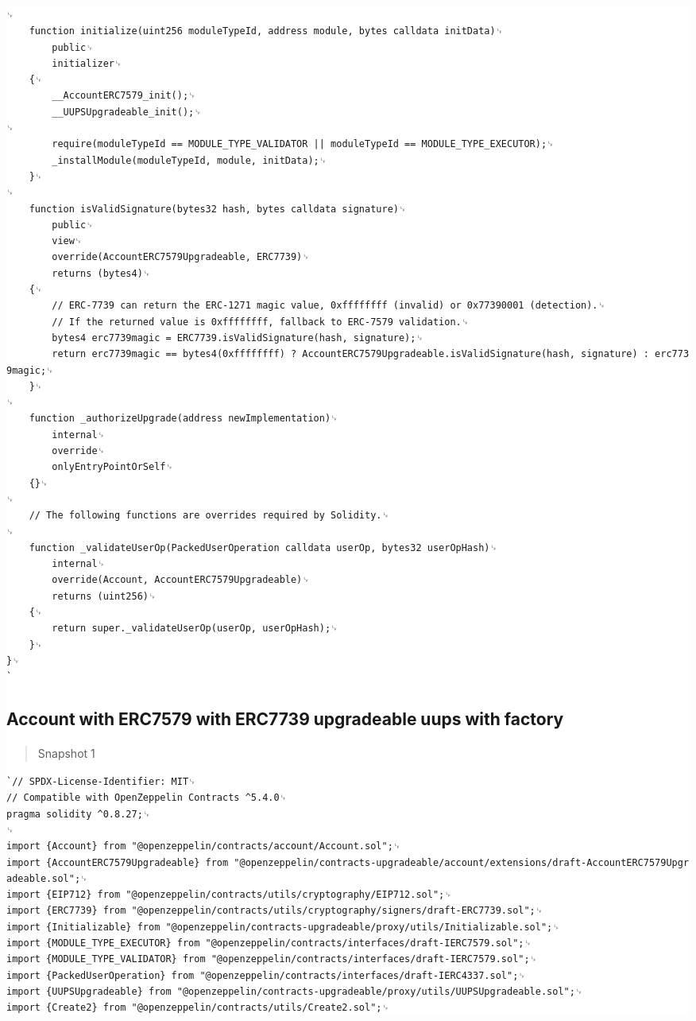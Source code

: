     ␊
        function initialize(uint256 moduleTypeId, address module, bytes calldata initData)␊
            public␊
            initializer␊
        {␊
            __AccountERC7579_init();␊
            __UUPSUpgradeable_init();␊
    ␊
            require(moduleTypeId == MODULE_TYPE_VALIDATOR || moduleTypeId == MODULE_TYPE_EXECUTOR);␊
            _installModule(moduleTypeId, module, initData);␊
        }␊
    ␊
        function isValidSignature(bytes32 hash, bytes calldata signature)␊
            public␊
            view␊
            override(AccountERC7579Upgradeable, ERC7739)␊
            returns (bytes4)␊
        {␊
            // ERC-7739 can return the ERC-1271 magic value, 0xffffffff (invalid) or 0x77390001 (detection).␊
            // If the returned value is 0xffffffff, fallback to ERC-7579 validation.␊
            bytes4 erc7739magic = ERC7739.isValidSignature(hash, signature);␊
            return erc7739magic == bytes4(0xffffffff) ? AccountERC7579Upgradeable.isValidSignature(hash, signature) : erc7739magic;␊
        }␊
    ␊
        function _authorizeUpgrade(address newImplementation)␊
            internal␊
            override␊
            onlyEntryPointOrSelf␊
        {}␊
    ␊
        // The following functions are overrides required by Solidity.␊
    ␊
        function _validateUserOp(PackedUserOperation calldata userOp, bytes32 userOpHash)␊
            internal␊
            override(Account, AccountERC7579Upgradeable)␊
            returns (uint256)␊
        {␊
            return super._validateUserOp(userOp, userOpHash);␊
        }␊
    }␊
    `

## Account with ERC7579 with ERC7739 upgradeable uups with factory

> Snapshot 1

    `// SPDX-License-Identifier: MIT␊
    // Compatible with OpenZeppelin Contracts ^5.4.0␊
    pragma solidity ^0.8.27;␊
    ␊
    import {Account} from "@openzeppelin/contracts/account/Account.sol";␊
    import {AccountERC7579Upgradeable} from "@openzeppelin/contracts-upgradeable/account/extensions/draft-AccountERC7579Upgradeable.sol";␊
    import {EIP712} from "@openzeppelin/contracts/utils/cryptography/EIP712.sol";␊
    import {ERC7739} from "@openzeppelin/contracts/utils/cryptography/signers/draft-ERC7739.sol";␊
    import {Initializable} from "@openzeppelin/contracts-upgradeable/proxy/utils/Initializable.sol";␊
    import {MODULE_TYPE_EXECUTOR} from "@openzeppelin/contracts/interfaces/draft-IERC7579.sol";␊
    import {MODULE_TYPE_VALIDATOR} from "@openzeppelin/contracts/interfaces/draft-IERC7579.sol";␊
    import {PackedUserOperation} from "@openzeppelin/contracts/interfaces/draft-IERC4337.sol";␊
    import {UUPSUpgradeable} from "@openzeppelin/contracts-upgradeable/proxy/utils/UUPSUpgradeable.sol";␊
    import {Create2} from "@openzeppelin/contracts/utils/Create2.sol";␊